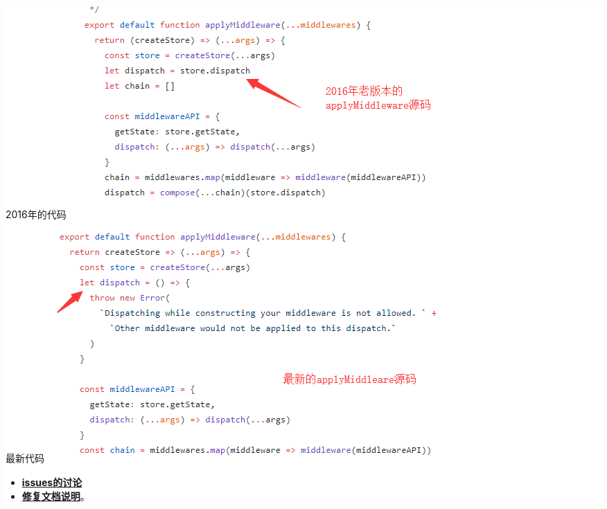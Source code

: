 2016年的代码
![avatar](https://github.com/carrot-wu/Learn-Redux-Ecosystem/blob/redux-share/img/2016.png)

最新代码
![avatar](https://github.com/carrot-wu/Learn-Redux-Ecosystem/blob/redux-share/img/2018.png)

- [**issues的讨论**](https://github.com/reduxjs/redux/issues/1240 "Markdown")
- [**修复文档说明**](https://github.com/reduxjs/redux/commit/dd165dfc6878bc9aa6045bc1fc1943640a23e5e8#diff-46a3cc23334de21b41088e224f47eaf9R276 "Markdown")。
